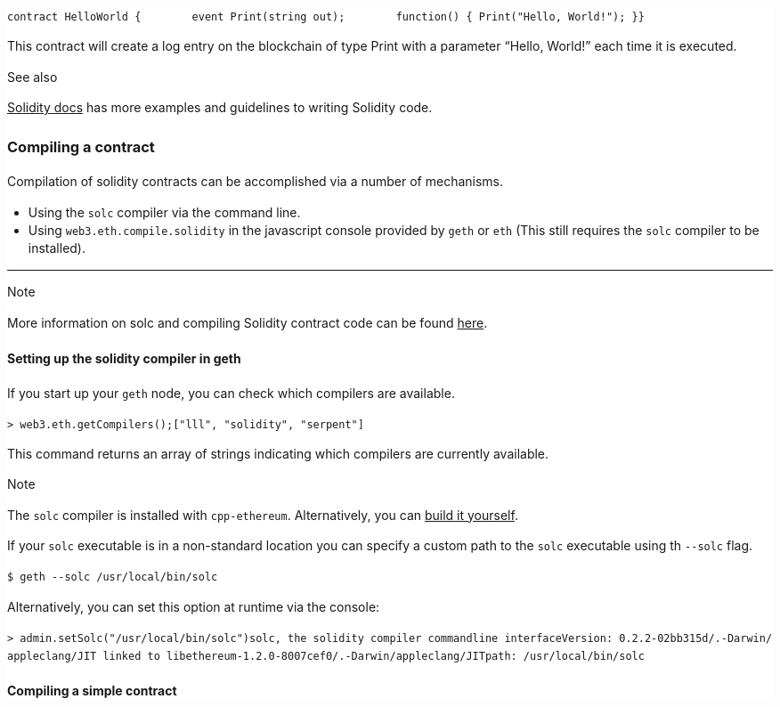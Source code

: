 ```text
contract HelloWorld {        event Print(string out);        function() { Print("Hello, World!"); }}
```

This contract will create a log entry on the blockchain of type Print with a parameter “Hello, World!” each time it is executed.

See also

​[Solidity docs](https://solidity.readthedocs.org/en/latest/) has more examples and guidelines to writing Solidity code.

### Compiling a contract <a id="compiling-a-contract"></a>

Compilation of solidity contracts can be accomplished via a number of mechanisms.

* Using the `solc` compiler via the command line.
* Using `web3.eth.compile.solidity` in the javascript console provided by `geth` or `eth` \(This still requires the `solc` compiler to be installed\).
* * * * 
Note

More information on solc and compiling Solidity contract code can be found [here](https://solidity.readthedocs.org/en/latest/frequently-asked-questions.html#how-do-i-compile-contracts).

#### Setting up the solidity compiler in geth <a id="setting-up-the-solidity-compiler-in-geth"></a>

If you start up your `geth` node, you can check which compilers are available.

```text
> web3.eth.getCompilers();["lll", "solidity", "serpent"]
```

This command returns an array of strings indicating which compilers are currently available.

Note

The `solc` compiler is installed with `cpp-ethereum`. Alternatively, you can [build it yourself](https://github.com/ethereum/go-ethereum/wiki/Building-Ethereum).

If your `solc` executable is in a non-standard location you can specify a custom path to the `solc` executable using th `--solc` flag.

```text
$ geth --solc /usr/local/bin/solc
```

Alternatively, you can set this option at runtime via the console:

```text
> admin.setSolc("/usr/local/bin/solc")solc, the solidity compiler commandline interfaceVersion: 0.2.2-02bb315d/.-Darwin/appleclang/JIT linked to libethereum-1.2.0-8007cef0/.-Darwin/appleclang/JITpath: /usr/local/bin/solc
```

#### Compiling a simple contract <a id="compiling-a-simple-contract"></a>
